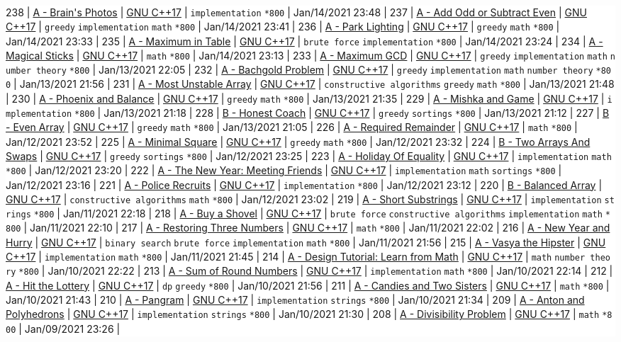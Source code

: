 238 | [A - Brain's Photos](https://codeforces.com/contest/707/problem/A) | [GNU C++17](./codeforces/707/A.cpp) | `implementation` `*800` | Jan/14/2021 23:48 | 
237 | [A - Add Odd or Subtract Even](https://codeforces.com/contest/1311/problem/A) | [GNU C++17](./codeforces/1311/A.cpp) | `greedy` `implementation` `math` `*800` | Jan/14/2021 23:41 | 
236 | [A - Park Lighting](https://codeforces.com/contest/1358/problem/A) | [GNU C++17](./codeforces/1358/A.cpp) | `greedy` `math` `*800` | Jan/14/2021 23:33 | 
235 | [A - Maximum in Table](https://codeforces.com/contest/509/problem/A) | [GNU C++17](./codeforces/509/A.cpp) | `brute force` `implementation` `*800` | Jan/14/2021 23:24 | 
234 | [A - Magical Sticks](https://codeforces.com/contest/1371/problem/A) | [GNU C++17](./codeforces/1371/A.cpp) | `math` `*800` | Jan/14/2021 23:13 | 
233 | [A - Maximum GCD](https://codeforces.com/contest/1370/problem/A) | [GNU C++17](./codeforces/1370/A.cpp) | `greedy` `implementation` `math` `number theory` `*800` | Jan/13/2021 22:05 | 
232 | [A - Bachgold Problem](https://codeforces.com/contest/749/problem/A) | [GNU C++17](./codeforces/749/A.cpp) | `greedy` `implementation` `math` `number theory` `*800` | Jan/13/2021 21:56 | 
231 | [A - Most Unstable Array](https://codeforces.com/contest/1353/problem/A) | [GNU C++17](./codeforces/1353/A.cpp) | `constructive algorithms` `greedy` `math` `*800` | Jan/13/2021 21:48 | 
230 | [A - Phoenix and Balance](https://codeforces.com/contest/1348/problem/A) | [GNU C++17](./codeforces/1348/A.cpp) | `greedy` `math` `*800` | Jan/13/2021 21:35 | 
229 | [A - Mishka and Game](https://codeforces.com/contest/703/problem/A) | [GNU C++17](./codeforces/703/A.cpp) | `implementation` `*800` | Jan/13/2021 21:18 | 
228 | [B - Honest Coach](https://codeforces.com/contest/1360/problem/B) | [GNU C++17](./codeforces/1360/B.cpp) | `greedy` `sortings` `*800` | Jan/13/2021 21:12 | 
227 | [B - Even Array](https://codeforces.com/contest/1367/problem/B) | [GNU C++17](./codeforces/1367/B.cpp) | `greedy` `math` `*800` | Jan/13/2021 21:05 | 
226 | [A - Required Remainder](https://codeforces.com/contest/1374/problem/A) | [GNU C++17](./codeforces/1374/A.cpp) | `math` `*800` | Jan/12/2021 23:52 | 
225 | [A - Minimal Square](https://codeforces.com/contest/1360/problem/A) | [GNU C++17](./codeforces/1360/A.cpp) | `greedy` `math` `*800` | Jan/12/2021 23:32 | 
224 | [B - Two Arrays And Swaps](https://codeforces.com/contest/1353/problem/B) | [GNU C++17](./codeforces/1353/B.cpp) | `greedy` `sortings` `*800` | Jan/12/2021 23:25 | 
223 | [A - Holiday Of Equality](https://codeforces.com/contest/758/problem/A) | [GNU C++17](./codeforces/758/A.cpp) | `implementation` `math` `*800` | Jan/12/2021 23:20 | 
222 | [A - The New Year: Meeting Friends](https://codeforces.com/contest/723/problem/A) | [GNU C++17](./codeforces/723/A.cpp) | `implementation` `math` `sortings` `*800` | Jan/12/2021 23:16 | 
221 | [A - Police Recruits](https://codeforces.com/contest/427/problem/A) | [GNU C++17](./codeforces/427/A.cpp) | `implementation` `*800` | Jan/12/2021 23:12 | 
220 | [B - Balanced Array](https://codeforces.com/contest/1343/problem/B) | [GNU C++17](./codeforces/1343/B.cpp) | `constructive algorithms` `math` `*800` | Jan/12/2021 23:02 | 
219 | [A - Short Substrings](https://codeforces.com/contest/1367/problem/A) | [GNU C++17](./codeforces/1367/A.cpp) | `implementation` `strings` `*800` | Jan/11/2021 22:18 | 
218 | [A - Buy a Shovel](https://codeforces.com/contest/732/problem/A) | [GNU C++17](./codeforces/732/A.cpp) | `brute force` `constructive algorithms` `implementation` `math` `*800` | Jan/11/2021 22:10 | 
217 | [A - Restoring Three Numbers](https://codeforces.com/contest/1154/problem/A) | [GNU C++17](./codeforces/1154/A.cpp) | `math` `*800` | Jan/11/2021 22:02 | 
216 | [A - New Year and Hurry](https://codeforces.com/contest/750/problem/A) | [GNU C++17](./codeforces/750/A.cpp) | `binary search` `brute force` `implementation` `math` `*800` | Jan/11/2021 21:56 | 
215 | [A - Vasya the Hipster](https://codeforces.com/contest/581/problem/A) | [GNU C++17](./codeforces/581/A.cpp) | `implementation` `math` `*800` | Jan/11/2021 21:45 | 
214 | [A - Design Tutorial: Learn from Math](https://codeforces.com/contest/472/problem/A) | [GNU C++17](./codeforces/472/A.cpp) | `math` `number theory` `*800` | Jan/10/2021 22:22 | 
213 | [A - Sum of Round Numbers](https://codeforces.com/contest/1352/problem/A) | [GNU C++17](./codeforces/1352/A.cpp) | `implementation` `math` `*800` | Jan/10/2021 22:14 | 
212 | [A - Hit the Lottery](https://codeforces.com/contest/996/problem/A) | [GNU C++17](./codeforces/996/A.cpp) | `dp` `greedy` `*800` | Jan/10/2021 21:56 | 
211 | [A - Candies and Two Sisters](https://codeforces.com/contest/1335/problem/A) | [GNU C++17](./codeforces/1335/A.cpp) | `math` `*800` | Jan/10/2021 21:43 | 
210 | [A - Pangram](https://codeforces.com/contest/520/problem/A) | [GNU C++17](./codeforces/520/A.cpp) | `implementation` `strings` `*800` | Jan/10/2021 21:34 | 
209 | [A - Anton and Polyhedrons](https://codeforces.com/contest/785/problem/A) | [GNU C++17](./codeforces/785/A.cpp) | `implementation` `strings` `*800` | Jan/10/2021 21:30 | 
208 | [A - Divisibility Problem](https://codeforces.com/contest/1328/problem/A) | [GNU C++17](./codeforces/1328/A.cpp) | `math` `*800` | Jan/09/2021 23:26 | 